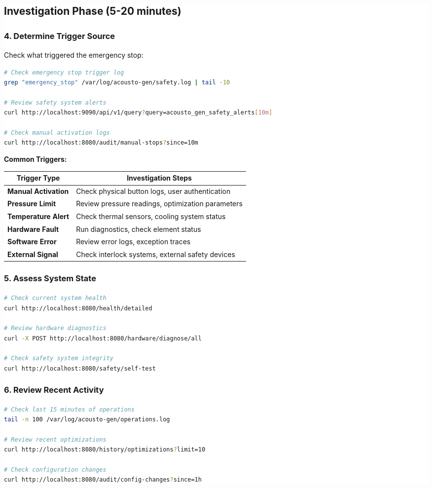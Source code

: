 ## Investigation Phase (5-20 minutes)

### 4. Determine Trigger Source

Check what triggered the emergency stop:

```bash
# Check emergency stop trigger log
grep "emergency_stop" /var/log/acousto-gen/safety.log | tail -10

# Review safety system alerts
curl http://localhost:9090/api/v1/query?query=acousto_gen_safety_alerts[10m]

# Check manual activation logs
curl http://localhost:8080/audit/manual-stops?since=10m
```

**Common Triggers:**

| Trigger Type | Investigation Steps |
|--------------|-------------------|
| **Manual Activation** | Check physical button logs, user authentication |
| **Pressure Limit** | Review pressure readings, optimization parameters |
| **Temperature Alert** | Check thermal sensors, cooling system status |
| **Hardware Fault** | Run diagnostics, check element status |
| **Software Error** | Review error logs, exception traces |
| **External Signal** | Check interlock systems, external safety devices |

### 5. Assess System State

```bash
# Check current system health
curl http://localhost:8080/health/detailed

# Review hardware diagnostics
curl -X POST http://localhost:8080/hardware/diagnose/all

# Check safety system integrity
curl http://localhost:8080/safety/self-test
```

### 6. Review Recent Activity

```bash
# Check last 15 minutes of operations
tail -n 100 /var/log/acousto-gen/operations.log

# Review recent optimizations
curl http://localhost:8080/history/optimizations?limit=10

# Check configuration changes
curl http://localhost:8080/audit/config-changes?since=1h
```
